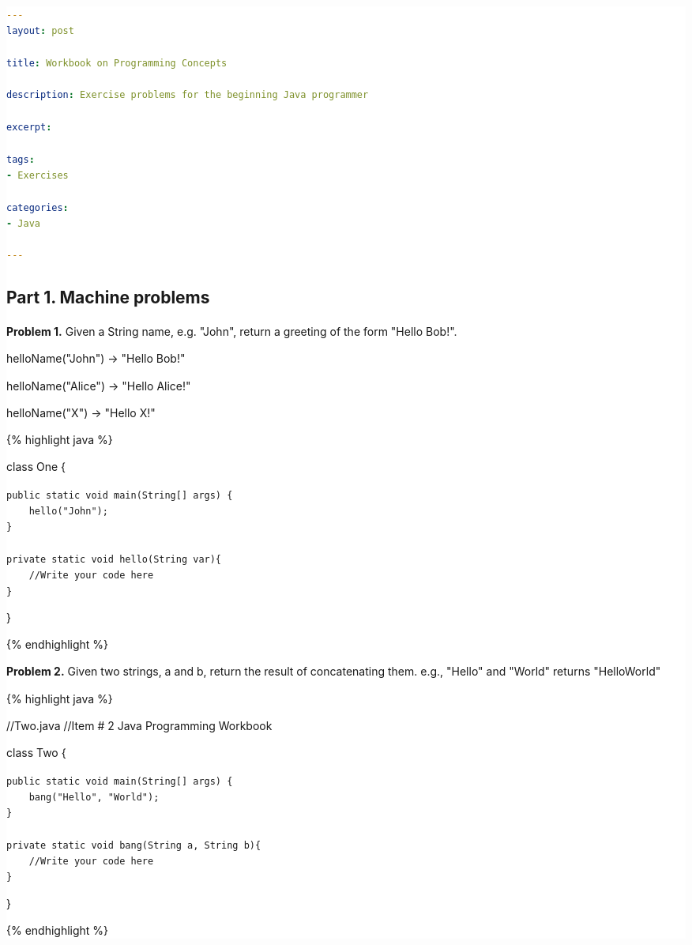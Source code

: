 ```yaml
---
layout: post

title: Workbook on Programming Concepts

description: Exercise problems for the beginning Java programmer

excerpt: 

tags:
- Exercises

categories:
- Java

---
```




## Part 1. Machine problems

**Problem 1.** Given a String name, e.g. "John", return a greeting of the form "Hello Bob!". 

helloName("John") -> "Hello Bob!"

helloName("Alice") -> "Hello Alice!"

helloName("X") -> "Hello X!"

{% highlight java %}

class One {

	public static void main(String[] args) {
		hello("John");
	}
	
	private static void hello(String var){
		//Write your code here
	}
}

{% endhighlight %}

**Problem 2.** Given two strings, a and b, return the result of concatenating them. e.g., "Hello" and "World" returns "HelloWorld"

{% highlight java %}

//Two.java 
//Item # 2 Java Programming Workbook

class Two {

	public static void main(String[] args) {
		bang("Hello", "World");
	}
	
	private static void bang(String a, String b){
		//Write your code here
	}
}

{% endhighlight %}
